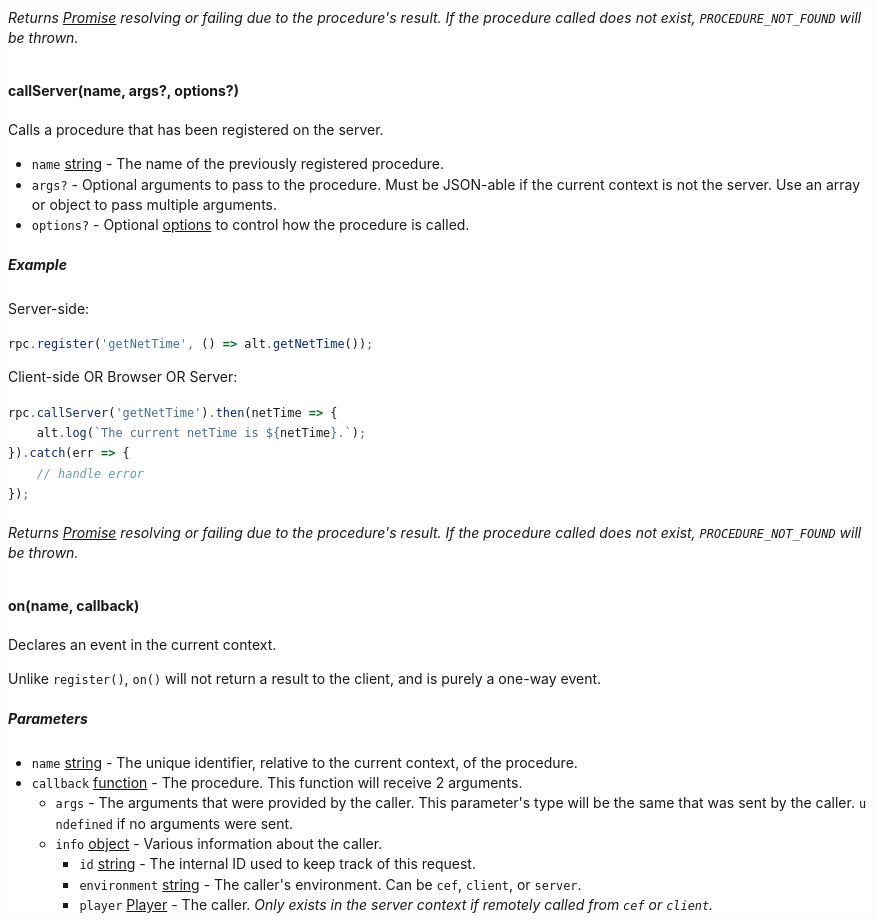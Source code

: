 ###### Returns [Promise](https://developer.mozilla.org/en-US/docs/Web/JavaScript/Reference/Global_Objects/Promise) resolving or failing due to the procedure's result. If the procedure called does not exist, `PROCEDURE_NOT_FOUND` will be thrown.

#### callServer(name, args?, options?)

Calls a procedure that has been registered on the server.

* `name` [string](https://developer.mozilla.org/docs/Web/JavaScript/Reference/Global_Objects/String) - The name of the previously registered procedure.
* `args?` - Optional arguments to pass to the procedure. Must be JSON-able if the current context is not the server. Use an array or object to pass multiple arguments.
* `options?` - Optional [options](#options) to control how the procedure is called.

##### Example

Server-side:
```javascript
rpc.register('getNetTime', () => alt.getNetTime());
```

Client-side OR Browser OR Server:
```javascript
rpc.callServer('getNetTime').then(netTime => {
    alt.log(`The current netTime is ${netTime}.`);
}).catch(err => {
    // handle error
});
```

###### Returns [Promise](https://developer.mozilla.org/en-US/docs/Web/JavaScript/Reference/Global_Objects/Promise) resolving or failing due to the procedure's result. If the procedure called does not exist, `PROCEDURE_NOT_FOUND` will be thrown.


#### on(name, callback)

Declares an event in the current context.

Unlike `register()`, `on()` will not return a result to the client, and is purely a one-way event.

##### Parameters

* `name` [string](https://developer.mozilla.org/docs/Web/JavaScript/Reference/Global_Objects/String) - The unique identifier, relative to the current context, of the procedure.
* `callback` [function](https://developer.mozilla.org/en-US/docs/Web/JavaScript/Reference/Global_Objects/Function) - The procedure. This function will receive 2 arguments.
    * `args` - The arguments that were provided by the caller. This parameter's type will be the same that was sent by the caller. `undefined` if no arguments were sent.
    * `info` [object](https://developer.mozilla.org/en-US/docs/Web/JavaScript/Reference/Global_Objects/Object) - Various information about the caller.
        * `id` [string](https://developer.mozilla.org/docs/Web/JavaScript/Reference/Global_Objects/String) - The internal ID used to keep track of this request.
        * `environment` [string](https://developer.mozilla.org/docs/Web/JavaScript/Reference/Global_Objects/String) - The caller's environment. Can be `cef`, `client`, or `server`.
        * `player` [Player](https://altmp.github.io/altv-typings/classes/_alt_server_.player.html) - The caller. *Only exists in the server context if remotely called from `cef` or `client`.*
